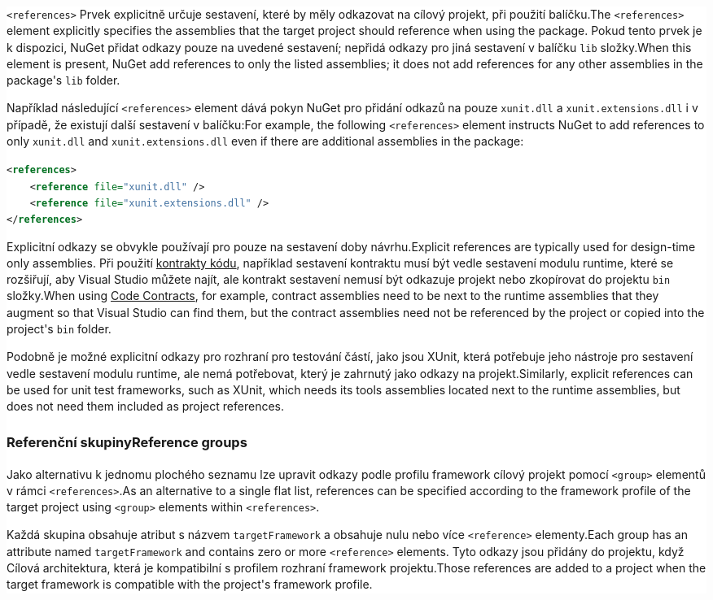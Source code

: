 <span data-ttu-id="6cb9d-307">`<references>` Prvek explicitně určuje sestavení, které by měly odkazovat na cílový projekt, při použití balíčku.</span><span class="sxs-lookup"><span data-stu-id="6cb9d-307">The `<references>` element explicitly specifies the assemblies that the target project should reference when using the package.</span></span> <span data-ttu-id="6cb9d-308">Pokud tento prvek je k dispozici, NuGet přidat odkazy pouze na uvedené sestavení; nepřidá odkazy pro jiná sestavení v balíčku `lib` složky.</span><span class="sxs-lookup"><span data-stu-id="6cb9d-308">When this element is present, NuGet add references to only the listed assemblies; it does not add references for any other assemblies in the package's `lib` folder.</span></span>

<span data-ttu-id="6cb9d-309">Například následující `<references>` element dává pokyn NuGet pro přidání odkazů na pouze `xunit.dll` a `xunit.extensions.dll` i v případě, že existují další sestavení v balíčku:</span><span class="sxs-lookup"><span data-stu-id="6cb9d-309">For example, the following `<references>` element instructs NuGet to add references to only `xunit.dll` and `xunit.extensions.dll` even if there are additional assemblies in the package:</span></span>

```xml
<references>
    <reference file="xunit.dll" />
    <reference file="xunit.extensions.dll" />
</references>
```

<span data-ttu-id="6cb9d-310">Explicitní odkazy se obvykle používají pro pouze na sestavení doby návrhu.</span><span class="sxs-lookup"><span data-stu-id="6cb9d-310">Explicit references are typically used for design-time only assemblies.</span></span> <span data-ttu-id="6cb9d-311">Při použití [kontrakty kódu](/dotnet/framework/debug-trace-profile/code-contracts), například sestavení kontraktu musí být vedle sestavení modulu runtime, které se rozšiřují, aby Visual Studio můžete najít, ale kontrakt sestavení nemusí být odkazuje projekt nebo zkopírovat do projektu `bin` složky.</span><span class="sxs-lookup"><span data-stu-id="6cb9d-311">When using [Code Contracts](/dotnet/framework/debug-trace-profile/code-contracts), for example, contract assemblies need to be next to the runtime assemblies that they augment so that Visual Studio can find them, but the contract assemblies need not be referenced by the project or copied into the project's `bin` folder.</span></span>

<span data-ttu-id="6cb9d-312">Podobně je možné explicitní odkazy pro rozhraní pro testování částí, jako jsou XUnit, která potřebuje jeho nástroje pro sestavení vedle sestavení modulu runtime, ale nemá potřebovat, který je zahrnutý jako odkazy na projekt.</span><span class="sxs-lookup"><span data-stu-id="6cb9d-312">Similarly, explicit references can be used for unit test frameworks, such as XUnit, which needs its tools assemblies located next to the runtime assemblies, but does not need them included as project references.</span></span>

### <a name="reference-groups"></a><span data-ttu-id="6cb9d-313">Referenční skupiny</span><span class="sxs-lookup"><span data-stu-id="6cb9d-313">Reference groups</span></span>

<span data-ttu-id="6cb9d-314">Jako alternativu k jednomu plochého seznamu lze upravit odkazy podle profilu framework cílový projekt pomocí `<group>` elementů v rámci `<references>`.</span><span class="sxs-lookup"><span data-stu-id="6cb9d-314">As an alternative to a single flat list, references can be specified according to the framework profile of the target project using `<group>` elements within `<references>`.</span></span>

<span data-ttu-id="6cb9d-315">Každá skupina obsahuje atribut s názvem `targetFramework` a obsahuje nulu nebo více `<reference>` elementy.</span><span class="sxs-lookup"><span data-stu-id="6cb9d-315">Each group has an attribute named `targetFramework` and contains zero or more `<reference>` elements.</span></span> <span data-ttu-id="6cb9d-316">Tyto odkazy jsou přidány do projektu, když Cílová architektura, která je kompatibilní s profilem rozhraní framework projektu.</span><span class="sxs-lookup"><span data-stu-id="6cb9d-316">Those references are added to a project when the target framework is compatible with the project's framework profile.</span></span>
